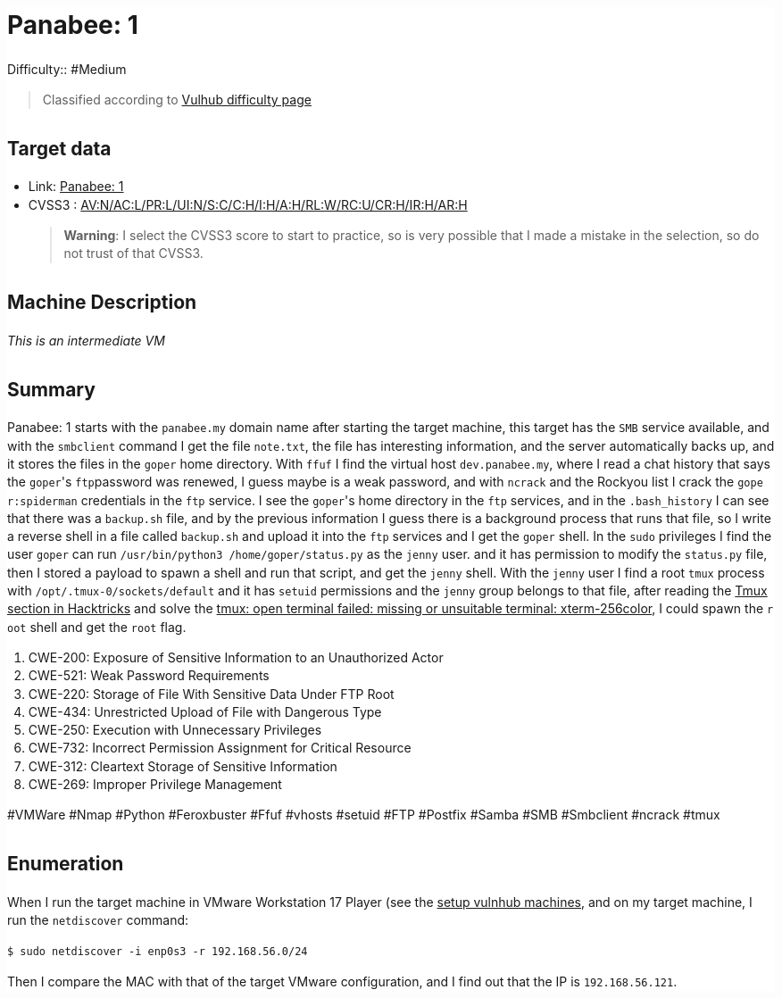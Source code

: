 # Panabee: 1

Difficulty:: #Medium
> Classified according to [Vulhub difficulty page](https://www.vulnhub.com/difficulty/)

## Target data
- Link: [Panabee: 1](https://www.vulnhub.com/entry/panabee-1,502/)
- CVSS3 : [AV:N/AC:L/PR:L/UI:N/S:C/C:H/I:H/A:H/RL:W/RC:U/CR:H/IR:H/AR:H](https://www.first.org/cvss/calculator/3.0#CVSS:3.0/AV:N/AC:L/PR:L/UI:N/S:C/C:H/I:H/A:H/RL:W/RC:U/CR:H/IR:H/AR:H)
  > **Warning**: I select the CVSS3 score to start to practice, so is very possible that I made a mistake in the selection, so do not trust of that CVSS3.

## Machine Description
*This is an intermediate VM*

## Summary
Panabee: 1 starts with the `panabee.my` domain name after starting the target machine, this target has the `SMB` service available, and with the `smbclient` command I get the file `note.txt`, the file has interesting information, and the server automatically backs up, and it stores the files in the `goper` home directory. With `ffuf` I find the virtual host `dev.panabee.my`, where I read a chat history that says the `goper`'s `ftp`password was renewed, I guess maybe is a weak password, and with `ncrack` and the Rockyou list I crack the `goper:spiderman` credentials in the `ftp` service. I see the `goper`'s home directory in the `ftp` services, and in the `.bash_history` I can see that there was a `backup.sh` file, and by the previous information I guess there is a background process that runs that file, so I write a reverse shell in a file called `backup.sh`  and upload it into the `ftp` services and I get the `goper` shell. In the `sudo` privileges I find the user `goper` can run `/usr/bin/python3 /home/goper/status.py` as the `jenny` user. and it has permission to modify the `status.py` file, then I stored a payload to spawn a shell and run that script, and get the `jenny` shell. With the `jenny` user I find a root `tmux` process with `/opt/.tmux-0/sockets/default`  and it has `setuid` permissions and the `jenny` group belongs to that file, after reading the [Tmux section in Hacktricks](https://book.hacktricks.xyz/linux-hardening/privilege-escalation#tmux-sessions-hijacking) and solve the  [tmux: open terminal failed: missing or unsuitable terminal: xterm-256color](https://stackoverflow.com/questions/21523815/tmux-open-terminal-failed-missing-or-unsuitable-terminal-xterm-256color), I could spawn the `root` shell and get the `root` flag.

1. CWE-200: Exposure of Sensitive Information to an Unauthorized Actor
2. CWE-521: Weak Password Requirements
3. CWE-220: Storage of File With Sensitive Data Under FTP Root
4. CWE-434: Unrestricted Upload of File with Dangerous Type
5. CWE-250: Execution with Unnecessary Privileges
6. CWE-732: Incorrect Permission Assignment for Critical Resource
7. CWE-312: Cleartext Storage of Sensitive Information
8. CWE-269: Improper Privilege Management

#VMWare #Nmap #Python #Feroxbuster #Ffuf #vhosts #setuid #FTP #Postfix #Samba #SMB #Smbclient #ncrack #tmux

## Enumeration
When I run the target machine in VMware Workstation 17 Player (see the [setup vulnhub machines](../setup-vulnhub.md), and on my target machine, I run the `netdiscover` command:
```shell
$ sudo netdiscover -i enp0s3 -r 192.168.56.0/24
```
Then I compare the MAC with that of the target VMware configuration, and I find out that the IP is `192.168.56.121`.
